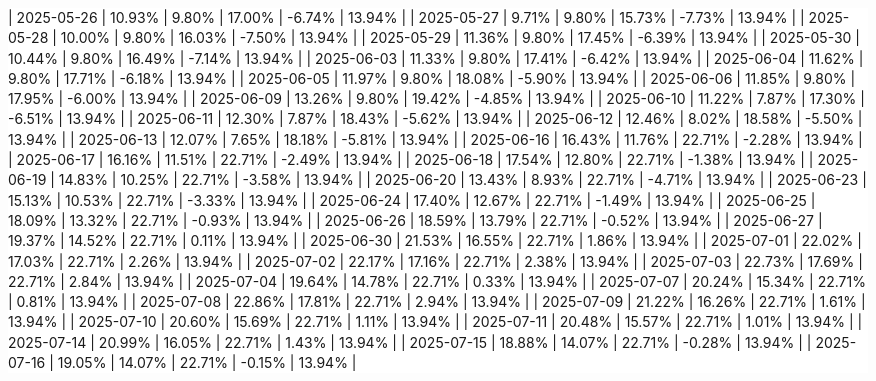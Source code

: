 | 2025-05-26 | 10.93%    | 9.80%                | 17.00%                | -6.74%      | 13.94%     |
| 2025-05-27 | 9.71%     | 9.80%                | 15.73%                | -7.73%      | 13.94%     |
| 2025-05-28 | 10.00%    | 9.80%                | 16.03%                | -7.50%      | 13.94%     |
| 2025-05-29 | 11.36%    | 9.80%                | 17.45%                | -6.39%      | 13.94%     |
| 2025-05-30 | 10.44%    | 9.80%                | 16.49%                | -7.14%      | 13.94%     |
| 2025-06-03 | 11.33%    | 9.80%                | 17.41%                | -6.42%      | 13.94%     |
| 2025-06-04 | 11.62%    | 9.80%                | 17.71%                | -6.18%      | 13.94%     |
| 2025-06-05 | 11.97%    | 9.80%                | 18.08%                | -5.90%      | 13.94%     |
| 2025-06-06 | 11.85%    | 9.80%                | 17.95%                | -6.00%      | 13.94%     |
| 2025-06-09 | 13.26%    | 9.80%                | 19.42%                | -4.85%      | 13.94%     |
| 2025-06-10 | 11.22%    | 7.87%                | 17.30%                | -6.51%      | 13.94%     |
| 2025-06-11 | 12.30%    | 7.87%                | 18.43%                | -5.62%      | 13.94%     |
| 2025-06-12 | 12.46%    | 8.02%                | 18.58%                | -5.50%      | 13.94%     |
| 2025-06-13 | 12.07%    | 7.65%                | 18.18%                | -5.81%      | 13.94%     |
| 2025-06-16 | 16.43%    | 11.76%               | 22.71%                | -2.28%      | 13.94%     |
| 2025-06-17 | 16.16%    | 11.51%               | 22.71%                | -2.49%      | 13.94%     |
| 2025-06-18 | 17.54%    | 12.80%               | 22.71%                | -1.38%      | 13.94%     |
| 2025-06-19 | 14.83%    | 10.25%               | 22.71%                | -3.58%      | 13.94%     |
| 2025-06-20 | 13.43%    | 8.93%                | 22.71%                | -4.71%      | 13.94%     |
| 2025-06-23 | 15.13%    | 10.53%               | 22.71%                | -3.33%      | 13.94%     |
| 2025-06-24 | 17.40%    | 12.67%               | 22.71%                | -1.49%      | 13.94%     |
| 2025-06-25 | 18.09%    | 13.32%               | 22.71%                | -0.93%      | 13.94%     |
| 2025-06-26 | 18.59%    | 13.79%               | 22.71%                | -0.52%      | 13.94%     |
| 2025-06-27 | 19.37%    | 14.52%               | 22.71%                | 0.11%       | 13.94%     |
| 2025-06-30 | 21.53%    | 16.55%               | 22.71%                | 1.86%       | 13.94%     |
| 2025-07-01 | 22.02%    | 17.03%               | 22.71%                | 2.26%       | 13.94%     |
| 2025-07-02 | 22.17%    | 17.16%               | 22.71%                | 2.38%       | 13.94%     |
| 2025-07-03 | 22.73%    | 17.69%               | 22.71%                | 2.84%       | 13.94%     |
| 2025-07-04 | 19.64%    | 14.78%               | 22.71%                | 0.33%       | 13.94%     |
| 2025-07-07 | 20.24%    | 15.34%               | 22.71%                | 0.81%       | 13.94%     |
| 2025-07-08 | 22.86%    | 17.81%               | 22.71%                | 2.94%       | 13.94%     |
| 2025-07-09 | 21.22%    | 16.26%               | 22.71%                | 1.61%       | 13.94%     |
| 2025-07-10 | 20.60%    | 15.69%               | 22.71%                | 1.11%       | 13.94%     |
| 2025-07-11 | 20.48%    | 15.57%               | 22.71%                | 1.01%       | 13.94%     |
| 2025-07-14 | 20.99%    | 16.05%               | 22.71%                | 1.43%       | 13.94%     |
| 2025-07-15 | 18.88%    | 14.07%               | 22.71%                | -0.28%      | 13.94%     |
| 2025-07-16 | 19.05%    | 14.07%               | 22.71%                | -0.15%      | 13.94%     |